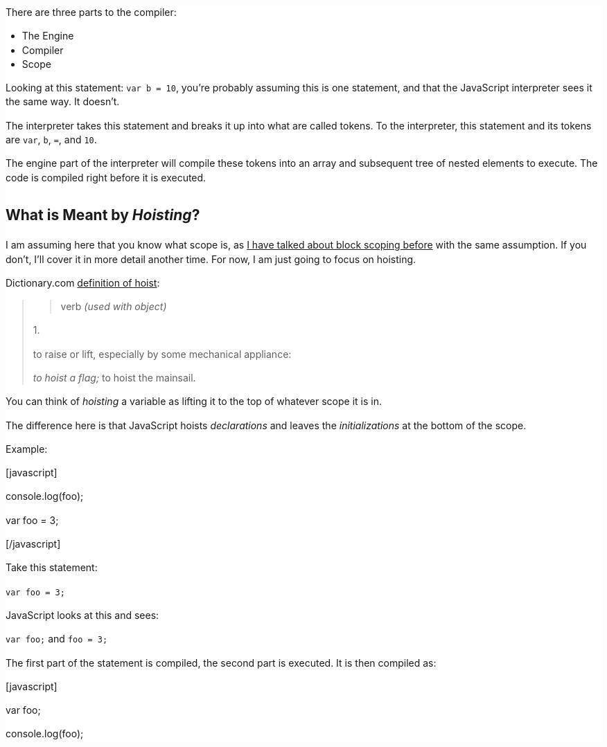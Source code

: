 There are three parts to the compiler:
<ul>
 	<li>The Engine</li>
 	<li>Compiler</li>
 	<li>Scope</li>
</ul>
Looking at this statement: <code>var b = 10</code>, you’re probably assuming this is one statement, and that the JavaScript interpreter sees it the same way. It doesn’t.

The interpreter takes this statement and breaks it up into what are called tokens. To the interpreter, this statement and its tokens are <code>var</code>, <code>b</code>, <code>=</code>, and <code>10</code>.

The engine part of the interpreter will compile these tokens into an array and subsequent tree of nested elements to execute. The code is compiled right before it is executed.
<h2>What is Meant by <em>Hoisting</em>?</h2>
I am assuming here that you know what scope is, as <a href="https://helloburgh.me/2016/08/25/block-level-scoping-let-const/" target="_blank">I have talked about block scoping before</a> with the same assumption. If you don’t, I’ll cover it in more detail another time. For now, I am just going to focus on hoisting.

Dictionary.com <a href="http://www.dictionary.com/browse/hoist?s=t" target="_blank">definition of hoist</a>:
<blockquote>
<blockquote>verb <em>(used with object)</em></blockquote>
1.

to raise or lift, especially by some mechanical appliance:

<em>to hoist a flag;</em> to hoist the mainsail.</blockquote>
You can think of <em>hoisting</em> a variable as lifting it to the top of whatever scope it is in.

The difference here is that JavaScript hoists <em>declarations</em> and leaves the <em>initializations</em> at the bottom of the scope.

Example:

[javascript]

console.log(foo);

var foo = 3;

[/javascript]

Take this statement:

<code>var foo = 3;</code>

JavaScript looks at this and sees:

<code>var foo;</code> and <code>foo = 3;</code>

The first part of the statement is compiled, the second part is executed. It is then compiled as:

[javascript]

var foo;

console.log(foo);
